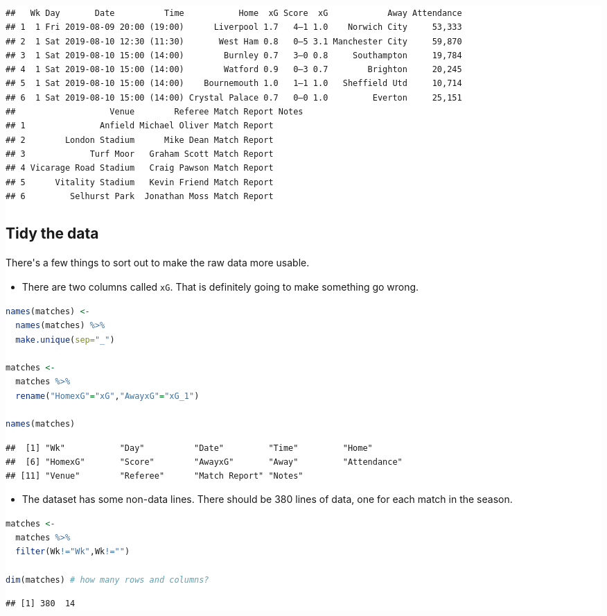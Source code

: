 ```
##   Wk Day       Date          Time           Home  xG Score  xG            Away Attendance
## 1  1 Fri 2019-08-09 20:00 (19:00)      Liverpool 1.7   4–1 1.0    Norwich City     53,333
## 2  1 Sat 2019-08-10 12:30 (11:30)       West Ham 0.8   0–5 3.1 Manchester City     59,870
## 3  1 Sat 2019-08-10 15:00 (14:00)        Burnley 0.7   3–0 0.8     Southampton     19,784
## 4  1 Sat 2019-08-10 15:00 (14:00)        Watford 0.9   0–3 0.7        Brighton     20,245
## 5  1 Sat 2019-08-10 15:00 (14:00)    Bournemouth 1.0   1–1 1.0   Sheffield Utd     10,714
## 6  1 Sat 2019-08-10 15:00 (14:00) Crystal Palace 0.7   0–0 1.0         Everton     25,151
##                   Venue        Referee Match Report Notes
## 1               Anfield Michael Oliver Match Report      
## 2        London Stadium      Mike Dean Match Report      
## 3             Turf Moor   Graham Scott Match Report      
## 4 Vicarage Road Stadium   Craig Pawson Match Report      
## 5      Vitality Stadium   Kevin Friend Match Report      
## 6         Selhurst Park  Jonathan Moss Match Report
```

## Tidy the data

There's a few things to sort out to make the raw data more usable.

* There are two columns called `xG`. That is definitely going to make something go wrong.


```r
names(matches) <-
  names(matches) %>%
  make.unique(sep="_")

matches <-
  matches %>%
  rename("HomexG"="xG","AwayxG"="xG_1")

names(matches)
```

```
##  [1] "Wk"           "Day"          "Date"         "Time"         "Home"        
##  [6] "HomexG"       "Score"        "AwayxG"       "Away"         "Attendance"  
## [11] "Venue"        "Referee"      "Match Report" "Notes"
```

* The dataset has some non-data lines. There should be 380 lines of data, one for each match in the season.


```r
matches <-
  matches %>%
  filter(Wk!="Wk",Wk!="")

dim(matches) # how many rows and columns?
```

```
## [1] 380  14
```

